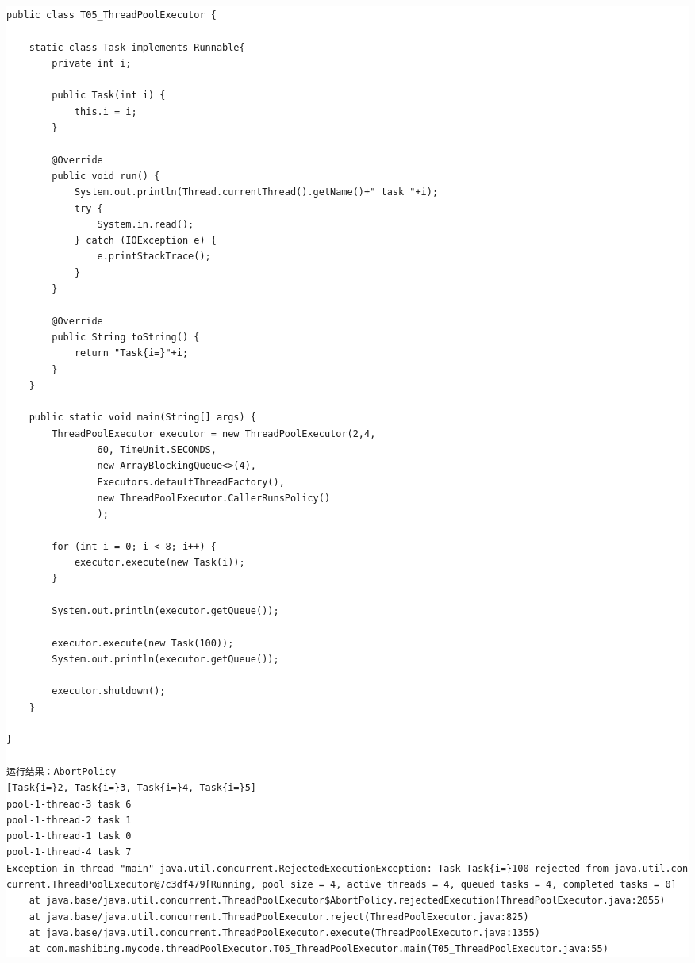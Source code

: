 ```
public class T05_ThreadPoolExecutor {

    static class Task implements Runnable{
        private int i;

        public Task(int i) {
            this.i = i;
        }

        @Override
        public void run() {
            System.out.println(Thread.currentThread().getName()+" task "+i);
            try {
                System.in.read();
            } catch (IOException e) {
                e.printStackTrace();
            }
        }

        @Override
        public String toString() {
            return "Task{i=}"+i;
        }
    }

    public static void main(String[] args) {
        ThreadPoolExecutor executor = new ThreadPoolExecutor(2,4,
                60, TimeUnit.SECONDS,
                new ArrayBlockingQueue<>(4),
                Executors.defaultThreadFactory(),
                new ThreadPoolExecutor.CallerRunsPolicy()
                );

        for (int i = 0; i < 8; i++) {
            executor.execute(new Task(i));
        }

        System.out.println(executor.getQueue());

        executor.execute(new Task(100));
        System.out.println(executor.getQueue());

        executor.shutdown();
    }

}

运行结果：AbortPolicy
[Task{i=}2, Task{i=}3, Task{i=}4, Task{i=}5]
pool-1-thread-3 task 6
pool-1-thread-2 task 1
pool-1-thread-1 task 0
pool-1-thread-4 task 7
Exception in thread "main" java.util.concurrent.RejectedExecutionException: Task Task{i=}100 rejected from java.util.concurrent.ThreadPoolExecutor@7c3df479[Running, pool size = 4, active threads = 4, queued tasks = 4, completed tasks = 0]
	at java.base/java.util.concurrent.ThreadPoolExecutor$AbortPolicy.rejectedExecution(ThreadPoolExecutor.java:2055)
	at java.base/java.util.concurrent.ThreadPoolExecutor.reject(ThreadPoolExecutor.java:825)
	at java.base/java.util.concurrent.ThreadPoolExecutor.execute(ThreadPoolExecutor.java:1355)
	at com.mashibing.mycode.threadPoolExecutor.T05_ThreadPoolExecutor.main(T05_ThreadPoolExecutor.java:55)

```